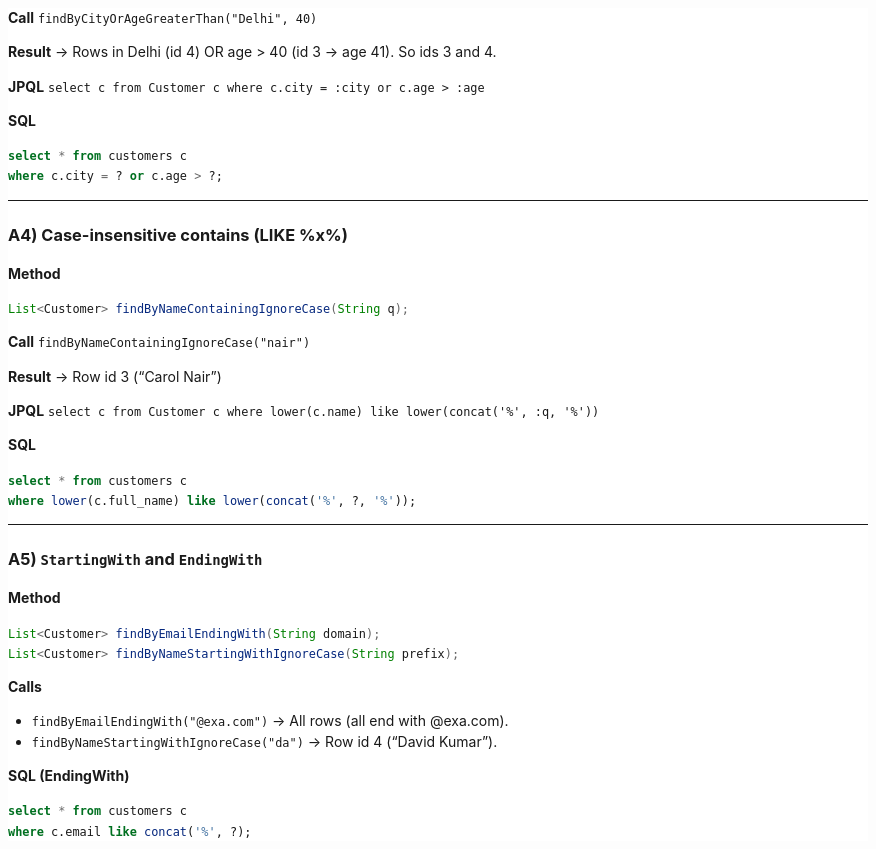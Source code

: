 **Call**
`findByCityOrAgeGreaterThan("Delhi", 40)`

**Result** → Rows in Delhi (id 4) OR age > 40 (id 3 → age 41).
So ids 3 and 4.

**JPQL**
`select c from Customer c where c.city = :city or c.age > :age`

**SQL**

```sql
select * from customers c
where c.city = ? or c.age > ?;
```

---

### A4) Case-insensitive contains (LIKE %x%)

**Method**

```java
List<Customer> findByNameContainingIgnoreCase(String q);
```

**Call**
`findByNameContainingIgnoreCase("nair")`

**Result** → Row id 3 (“Carol Nair”)

**JPQL**
`select c from Customer c where lower(c.name) like lower(concat('%', :q, '%'))`

**SQL**

```sql
select * from customers c
where lower(c.full_name) like lower(concat('%', ?, '%'));
```

---

### A5) `StartingWith` and `EndingWith`

**Method**

```java
List<Customer> findByEmailEndingWith(String domain);
List<Customer> findByNameStartingWithIgnoreCase(String prefix);
```

**Calls**

* `findByEmailEndingWith("@exa.com")` → All rows (all end with @exa.com).
* `findByNameStartingWithIgnoreCase("da")` → Row id 4 (“David Kumar”).

**SQL (EndingWith)**

```sql
select * from customers c
where c.email like concat('%', ?);
```
